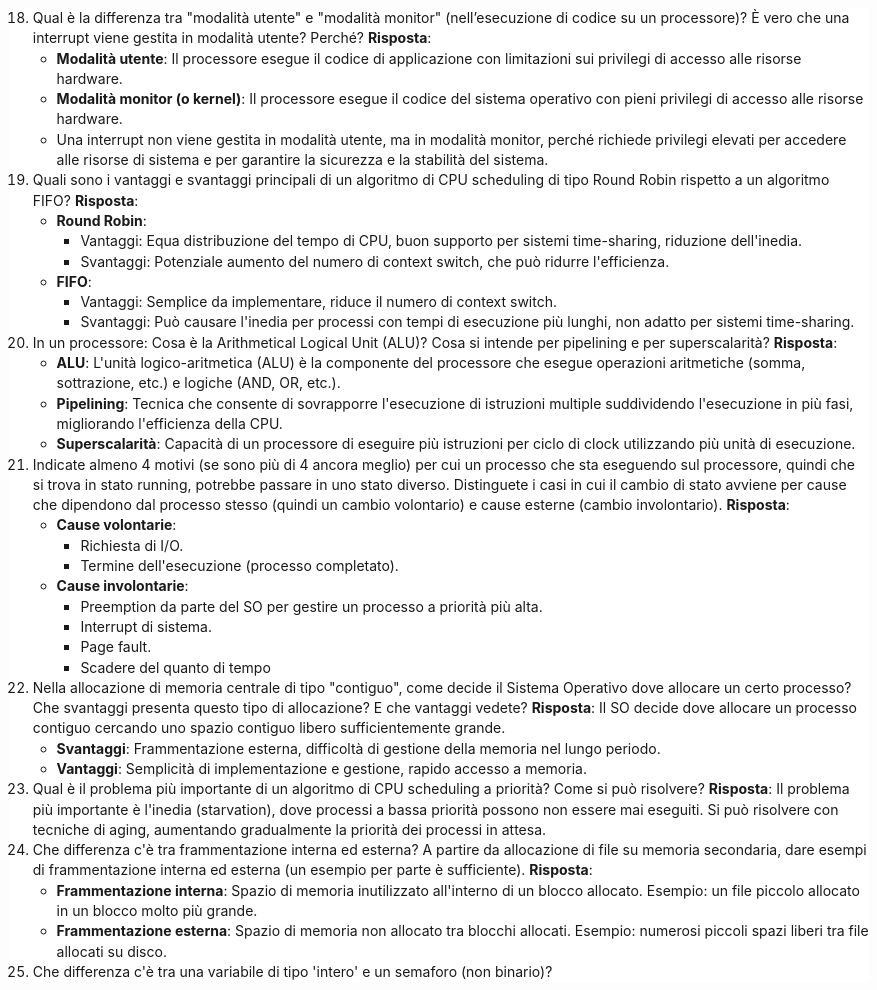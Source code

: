 18. Qual è la differenza tra "modalità utente" e "modalità monitor" (nell’esecuzione di codice su un processore)? È vero che una interrupt viene gestita in modalità utente? Perché?
    **Risposta**:
    - **Modalità utente**: Il processore esegue il codice di applicazione con limitazioni sui privilegi di accesso alle risorse hardware.
    - **Modalità monitor (o kernel)**: Il processore esegue il codice del sistema operativo con pieni privilegi di accesso alle risorse hardware.
    - Una interrupt non viene gestita in modalità utente, ma in modalità monitor, perché richiede privilegi elevati per accedere alle risorse di sistema e per garantire la sicurezza e la stabilità del sistema.
19. Quali sono i vantaggi e svantaggi principali di un algoritmo di CPU scheduling di tipo Round Robin rispetto a un algoritmo FIFO?
    **Risposta**:
    - **Round Robin**:
        - Vantaggi: Equa distribuzione del tempo di CPU, buon supporto per sistemi time-sharing, riduzione dell'inedia.
        - Svantaggi: Potenziale aumento del numero di context switch, che può ridurre l'efficienza.
    - **FIFO**:
        - Vantaggi: Semplice da implementare, riduce il numero di context switch.
        - Svantaggi: Può causare l'inedia per processi con tempi di esecuzione più lunghi, non adatto per sistemi time-sharing.
20. In un processore: Cosa è la Arithmetical Logical Unit (ALU)? Cosa si intende per pipelining e per superscalarità?
    **Risposta**:
    - **ALU**: L'unità logico-aritmetica (ALU) è la componente del processore che esegue operazioni aritmetiche (somma, sottrazione, etc.) e logiche (AND, OR, etc.).
    - **Pipelining**: Tecnica che consente di sovrapporre l'esecuzione di istruzioni multiple suddividendo l'esecuzione in più fasi, migliorando l'efficienza della CPU.
    - **Superscalarità**: Capacità di un processore di eseguire più istruzioni per ciclo di clock utilizzando più unità di esecuzione.
21. Indicate almeno 4 motivi (se sono più di 4 ancora meglio) per cui un processo che sta eseguendo sul processore, quindi che si trova in stato running, potrebbe passare in uno stato diverso. Distinguete i casi in cui il cambio di stato avviene per cause che dipendono dal processo stesso (quindi un cambio volontario) e cause esterne (cambio involontario).
    **Risposta**:
    - **Cause volontarie**:
        - Richiesta di I/O.
        - Termine dell'esecuzione (processo completato).
    - **Cause involontarie**:
        - Preemption da parte del SO per gestire un processo a priorità più alta.
        - Interrupt di sistema.
        - Page fault.
        - Scadere del quanto di tempo
23. Nella allocazione di memoria centrale di tipo "contiguo", come decide il Sistema Operativo dove allocare un certo processo? Che svantaggi presenta questo tipo di allocazione? E che vantaggi vedete?
    **Risposta**: Il SO decide dove allocare un processo contiguo cercando uno spazio contiguo libero sufficientemente grande.
    - **Svantaggi**: Frammentazione esterna, difficoltà di gestione della memoria nel lungo periodo.
    - **Vantaggi**: Semplicità di implementazione e gestione, rapido accesso a memoria.
24. Qual è il problema più importante di un algoritmo di CPU scheduling a priorità? Come si può risolvere?
    **Risposta**: Il problema più importante è l'inedia (starvation), dove processi a bassa priorità possono non essere mai eseguiti. Si può risolvere con tecniche di aging, aumentando gradualmente la priorità dei processi in attesa.
25. Che differenza c'è tra frammentazione interna ed esterna? A partire da allocazione di file su memoria secondaria, dare esempi di frammentazione interna ed esterna (un esempio per parte è sufficiente).
    **Risposta**:
    - **Frammentazione interna**: Spazio di memoria inutilizzato all'interno di un blocco allocato. Esempio: un file piccolo allocato in un blocco molto più grande.
    - **Frammentazione esterna**: Spazio di memoria non allocato tra blocchi allocati. Esempio: numerosi piccoli spazi liberi tra file allocati su disco.
26. Che differenza c'è tra una variabile di tipo 'intero' e un semaforo (non binario)?